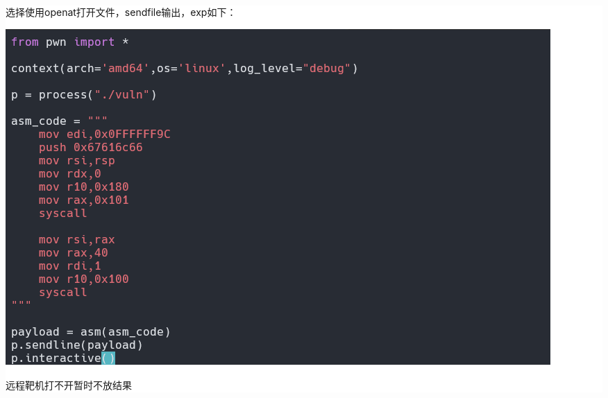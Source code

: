 选择使用openat打开文件，sendfile输出，exp如下：

![invisible_flag-flag](../assets/invisible_flag-flag.png)

远程靶机打不开暂时不放结果